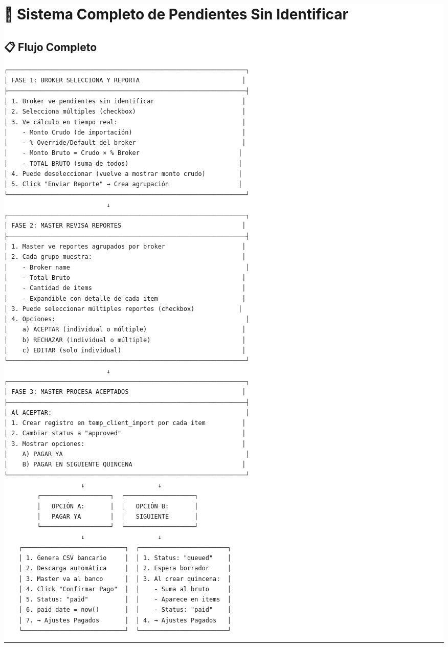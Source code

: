 # 🔄 Sistema Completo de Pendientes Sin Identificar

## 📋 Flujo Completo

```
┌─────────────────────────────────────────────────────────────────┐
│ FASE 1: BROKER SELECCIONA Y REPORTA                            │
├─────────────────────────────────────────────────────────────────┤
│ 1. Broker ve pendientes sin identificar                        │
│ 2. Selecciona múltiples (checkbox)                             │
│ 3. Ve cálculo en tiempo real:                                  │
│    - Monto Crudo (de importación)                              │
│    - % Override/Default del broker                             │
│    - Monto Bruto = Crudo × % Broker                           │
│    - TOTAL BRUTO (suma de todos)                              │
│ 4. Puede deseleccionar (vuelve a mostrar monto crudo)         │
│ 5. Click "Enviar Reporte" → Crea agrupación                   │
└─────────────────────────────────────────────────────────────────┘
                            ↓
┌─────────────────────────────────────────────────────────────────┐
│ FASE 2: MASTER REVISA REPORTES                                 │
├─────────────────────────────────────────────────────────────────┤
│ 1. Master ve reportes agrupados por broker                     │
│ 2. Cada grupo muestra:                                         │
│    - Broker name                                                │
│    - Total Bruto                                               │
│    - Cantidad de items                                         │
│    - Expandible con detalle de cada item                       │
│ 3. Puede seleccionar múltiples reportes (checkbox)            │
│ 4. Opciones:                                                    │
│    a) ACEPTAR (individual o múltiple)                          │
│    b) RECHAZAR (individual o múltiple)                         │
│    c) EDITAR (solo individual)                                 │
└─────────────────────────────────────────────────────────────────┘
                            ↓
┌─────────────────────────────────────────────────────────────────┐
│ FASE 3: MASTER PROCESA ACEPTADOS                               │
├─────────────────────────────────────────────────────────────────┤
│ Al ACEPTAR:                                                     │
│ 1. Crear registro en temp_client_import por cada item          │
│ 2. Cambiar status a "approved"                                 │
│ 3. Mostrar opciones:                                           │
│    A) PAGAR YA                                                  │
│    B) PAGAR EN SIGUIENTE QUINCENA                              │
└─────────────────────────────────────────────────────────────────┘
                     ↓                    ↓
         ┌───────────────────┐  ┌───────────────────┐
         │   OPCIÓN A:       │  │   OPCIÓN B:       │
         │   PAGAR YA        │  │   SIGUIENTE       │
         └───────────────────┘  └───────────────────┘
                     ↓                    ↓
    ┌────────────────────────────┐  ┌────────────────────────┐
    │ 1. Genera CSV bancario     │  │ 1. Status: "queued"    │
    │ 2. Descarga automática     │  │ 2. Espera borrador     │
    │ 3. Master va al banco      │  │ 3. Al crear quincena:  │
    │ 4. Click "Confirmar Pago"  │  │    - Suma al bruto     │
    │ 5. Status: "paid"          │  │    - Aparece en items  │
    │ 6. paid_date = now()       │  │    - Status: "paid"    │
    │ 7. → Ajustes Pagados       │  │ 4. → Ajustes Pagados   │
    └────────────────────────────┘  └────────────────────────┘
```

---